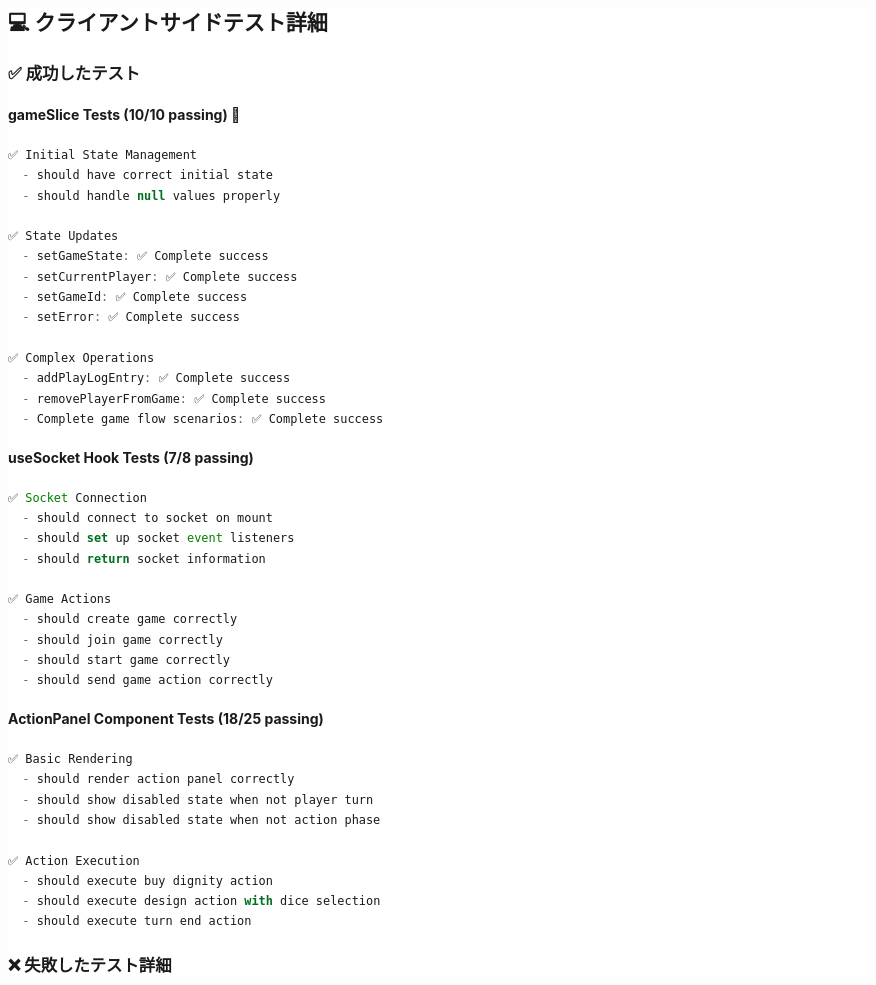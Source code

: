 
## 💻 クライアントサイドテスト詳細

### ✅ 成功したテスト

#### gameSlice Tests (10/10 passing) 🎉
```typescript
✅ Initial State Management
  - should have correct initial state
  - should handle null values properly

✅ State Updates
  - setGameState: ✅ Complete success
  - setCurrentPlayer: ✅ Complete success  
  - setGameId: ✅ Complete success
  - setError: ✅ Complete success

✅ Complex Operations
  - addPlayLogEntry: ✅ Complete success
  - removePlayerFromGame: ✅ Complete success
  - Complete game flow scenarios: ✅ Complete success
```

#### useSocket Hook Tests (7/8 passing)
```typescript
✅ Socket Connection
  - should connect to socket on mount
  - should set up socket event listeners
  - should return socket information

✅ Game Actions
  - should create game correctly
  - should join game correctly  
  - should start game correctly
  - should send game action correctly
```

#### ActionPanel Component Tests (18/25 passing)
```typescript
✅ Basic Rendering
  - should render action panel correctly
  - should show disabled state when not player turn
  - should show disabled state when not action phase

✅ Action Execution
  - should execute buy dignity action
  - should execute design action with dice selection
  - should execute turn end action
```

### ❌ 失敗したテスト詳細

